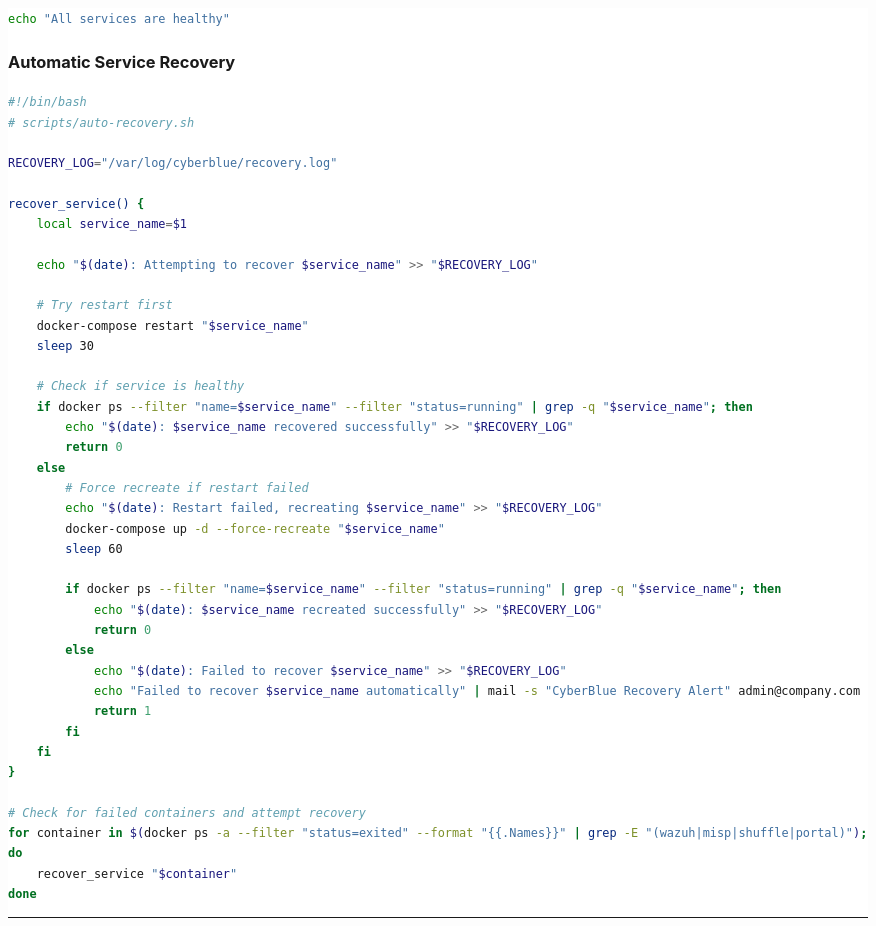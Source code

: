 ```bash
echo "All services are healthy"
```

### Automatic Service Recovery
```bash
#!/bin/bash
# scripts/auto-recovery.sh

RECOVERY_LOG="/var/log/cyberblue/recovery.log"

recover_service() {
    local service_name=$1
    
    echo "$(date): Attempting to recover $service_name" >> "$RECOVERY_LOG"
    
    # Try restart first
    docker-compose restart "$service_name"
    sleep 30
    
    # Check if service is healthy
    if docker ps --filter "name=$service_name" --filter "status=running" | grep -q "$service_name"; then
        echo "$(date): $service_name recovered successfully" >> "$RECOVERY_LOG"
        return 0
    else
        # Force recreate if restart failed
        echo "$(date): Restart failed, recreating $service_name" >> "$RECOVERY_LOG"
        docker-compose up -d --force-recreate "$service_name"
        sleep 60
        
        if docker ps --filter "name=$service_name" --filter "status=running" | grep -q "$service_name"; then
            echo "$(date): $service_name recreated successfully" >> "$RECOVERY_LOG"
            return 0
        else
            echo "$(date): Failed to recover $service_name" >> "$RECOVERY_LOG"
            echo "Failed to recover $service_name automatically" | mail -s "CyberBlue Recovery Alert" admin@company.com
            return 1
        fi
    fi
}

# Check for failed containers and attempt recovery
for container in $(docker ps -a --filter "status=exited" --format "{{.Names}}" | grep -E "(wazuh|misp|shuffle|portal)"); do
    recover_service "$container"
done
```

---
